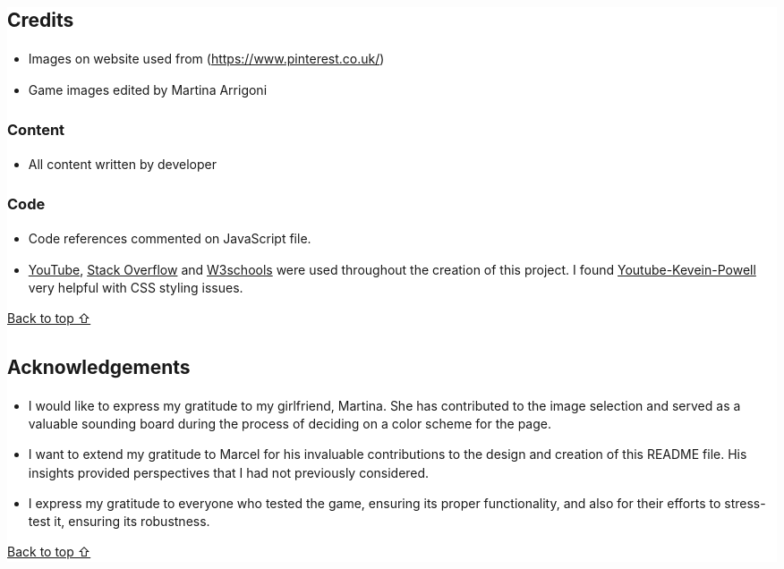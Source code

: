 ## Credits 

* Images on website used from (https://www.pinterest.co.uk/)

* Game images edited by Martina Arrigoni

### Content

- All content written by developer
   

### Code

- Code references commented on JavaScript file.

- [YouTube](https://www.youtube.com/), [Stack Overflow](https://stackoverflow.com/) and [W3schools](https://www.w3schools.com/) were used throughout the creation of this project. I found [Youtube-Kevein-Powell](https://www.youtube.com/@KevinPowell) very helpful with CSS styling issues.

[Back to top ⇧](#table-of-contents)

## Acknowledgements

- I would like to express my gratitude to my girlfriend, Martina. She has contributed to the image selection and served as a valuable sounding board during the process of deciding on a color scheme for the page.

- I want to extend my gratitude to Marcel for his invaluable contributions to the design and creation of this README file. His insights provided perspectives that I had not previously considered.

- I express my gratitude to everyone who tested the game, ensuring its proper functionality, and also for their efforts to stress-test it, ensuring its robustness.

[Back to top ⇧](#table-of-contents)

